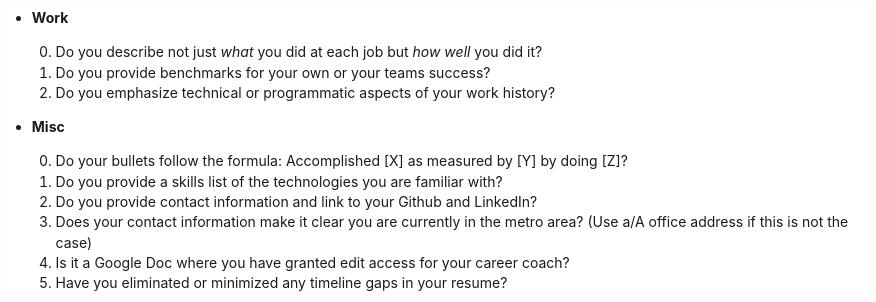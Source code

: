 * **Work**

  0. Do you describe not just *what* you did at each job but *how well* you did it?
  0. Do you provide benchmarks for your own or your teams success?
  0. Do you emphasize technical or programmatic aspects of your work history?

* **Misc**

  0. Do your bullets follow the formula: Accomplished [X] as measured by [Y] by doing [Z]?
  0. Do you provide a skills list of the technologies you are familiar with?
  0. Do you provide contact information and link to your Github and LinkedIn?
  0. Does your contact information make it clear you are currently in the metro area? (Use a/A office address if this is not the case)
  0. Is it a Google Doc where you have granted edit access for your career coach?
  0. Have you eliminated or minimized any timeline gaps in your resume?

[highlights]: https://github.com/appacademy/ny-portfolio-curriculum/blob/master/resume/resume-highlighted-keywords.pdf
[sans-highlights]: https://github.com/appacademy/ny-portfolio-curriculum/blob/master/resume/resume-without-highlighted-keywords.pdf
[resume-bullets]: https://github.com/appacademy/ny-portfolio-curriculum/blob/master/resume/crafting-your-bullets.md
[resume-verbs]: https://github.com/appacademy/ny-portfolio-curriculum/blob/master/resume/resume-verbs.md
[resume-keywords]: https://github.com/appacademy/ny-portfolio-curriculum/blob/master/resume/resume-keywords.md


[example-resumes]: https://github.com/appacademy/ny-portfolio-curriculum/blob/master/resume/examples/exemplary-resumes.md
[canva]: https://www.canva.com/
[creddle]: http://creddle.io/
[drive-templates]: https://drive.google.com/open?id=0B3noREts_wUyMFZHWVhvcUUtU1E&authuser=0